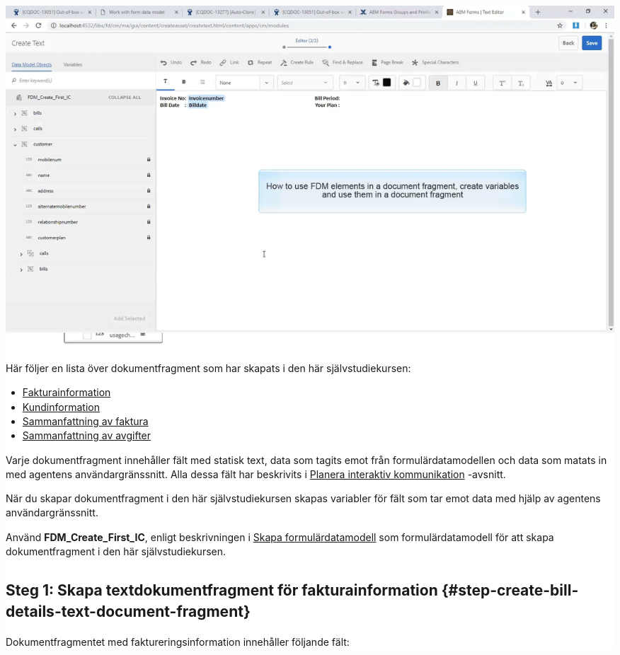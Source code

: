 ![text_document_fragments](assets/text_document_fragments.gif)

Här följer en lista över dokumentfragment som har skapats i den här självstudiekursen:

* [Fakturainformation](/help/forms/using/create-document-fragments.md#step-create-bill-details-text-document-fragment)
* [Kundinformation](/help/forms/using/create-document-fragments.md#step-create-customer-details-text-document-fragment)
* [Sammanfattning av faktura](/help/forms/using/create-document-fragments.md#step-create-bill-summary-text-document-fragment)
* [Sammanfattning av avgifter](/help/forms/using/create-document-fragments.md#step-create-summary-of-charges-text-document-fragment)

Varje dokumentfragment innehåller fält med statisk text, data som tagits emot från formulärdatamodellen och data som matats in med agentens användargränssnitt. Alla dessa fält har beskrivits i [Planera interaktiv kommunikation](/help/forms/using/planning-interactive-communications.md) -avsnitt.

När du skapar dokumentfragment i den här självstudiekursen skapas variabler för fält som tar emot data med hjälp av agentens användargränssnitt.

Använd **FDM_Create_First_IC**, enligt beskrivningen i [Skapa formulärdatamodell](create-form-data-model-tutorial.md) som formulärdatamodell för att skapa dokumentfragment i den här självstudiekursen.

## Steg 1: Skapa textdokumentfragment för fakturainformation {#step-create-bill-details-text-document-fragment}

Dokumentfragmentet med faktureringsinformation innehåller följande fält:
